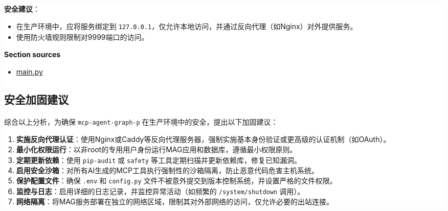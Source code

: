 **安全建议**：
- 在生产环境中，应将服务绑定到 `127.0.0.1`，仅允许本地访问，并通过反向代理（如Nginx）对外提供服务。
- 使用防火墙规则限制对9999端口的访问。

**Section sources**
- [main.py](file://mag/main.py#L86-L119)

## 安全加固建议

综合以上分析，为确保 `mcp-agent-graph-p` 在生产环境中的安全，提出以下加固建议：

1. **实施反向代理认证**：使用Nginx或Caddy等反向代理服务器，强制实施基本身份验证或更高级的认证机制（如OAuth）。
2. **最小化权限运行**：以非root的专用用户身份运行MAG应用和数据库，遵循最小权限原则。
3. **定期更新依赖**：使用 `pip-audit` 或 `safety` 等工具定期扫描并更新依赖库，修复已知漏洞。
4. **启用安全沙箱**：对所有AI生成的MCP工具执行强制性的沙箱隔离，防止恶意代码危害主机系统。
5. **保护配置文件**：确保 `.env` 和 `config.py` 文件不被意外提交到版本控制系统，并设置严格的文件权限。
6. **监控与日志**：启用详细的日志记录，并监控异常活动（如频繁的 `/system/shutdown` 调用）。
7. **网络隔离**：将MAG服务部署在独立的网络区域，限制其对外部网络的访问，仅允许必要的出站连接。